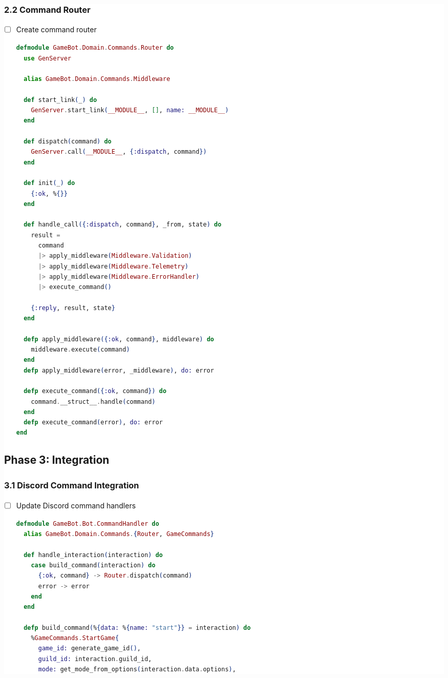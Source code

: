 ### 2.2 Command Router
- [ ] Create command router
  ```elixir
  defmodule GameBot.Domain.Commands.Router do
    use GenServer

    alias GameBot.Domain.Commands.Middleware

    def start_link(_) do
      GenServer.start_link(__MODULE__, [], name: __MODULE__)
    end

    def dispatch(command) do
      GenServer.call(__MODULE__, {:dispatch, command})
    end

    def init(_) do
      {:ok, %{}}
    end

    def handle_call({:dispatch, command}, _from, state) do
      result =
        command
        |> apply_middleware(Middleware.Validation)
        |> apply_middleware(Middleware.Telemetry)
        |> apply_middleware(Middleware.ErrorHandler)
        |> execute_command()

      {:reply, result, state}
    end

    defp apply_middleware({:ok, command}, middleware) do
      middleware.execute(command)
    end
    defp apply_middleware(error, _middleware), do: error

    defp execute_command({:ok, command}) do
      command.__struct__.handle(command)
    end
    defp execute_command(error), do: error
  end
  ```

## Phase 3: Integration

### 3.1 Discord Command Integration
- [ ] Update Discord command handlers
  ```elixir
  defmodule GameBot.Bot.CommandHandler do
    alias GameBot.Domain.Commands.{Router, GameCommands}

    def handle_interaction(interaction) do
      case build_command(interaction) do
        {:ok, command} -> Router.dispatch(command)
        error -> error
      end
    end

    defp build_command(%{data: %{name: "start"}} = interaction) do
      %GameCommands.StartGame{
        game_id: generate_game_id(),
        guild_id: interaction.guild_id,
        mode: get_mode_from_options(interaction.data.options),
  ```